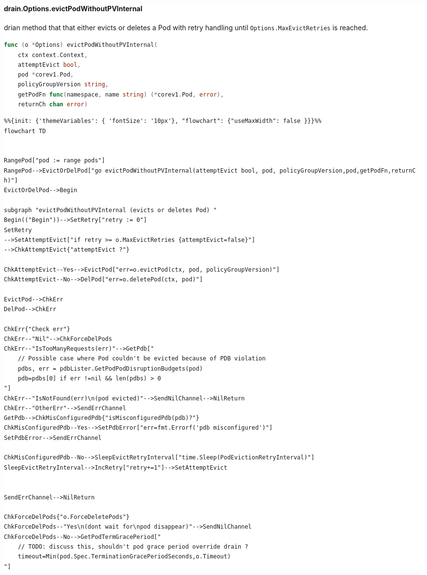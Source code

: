 


#### drain.Options.evictPodWithoutPVInternal

drian method that  that either evicts or deletes a Pod with retry handling until `Options.MaxEvictRetries` is reached.

```go
func (o *Options) evictPodWithoutPVInternal(
    ctx context.Context, 
    attemptEvict bool, 
    pod *corev1.Pod, 
    policyGroupVersion string, 
    getPodFn func(namespace, name string) (*corev1.Pod, error), 
    returnCh chan error) 

```

```mermaid
%%{init: {'themeVariables': { 'fontSize': '10px'}, "flowchart": {"useMaxWidth": false }}}%%
flowchart TD


RangePod["pod := range pods"]
RangePod-->EvictOrDelPod["go evictPodWithoutPVInternal(attemptEvict bool, pod, policyGroupVersion,pod,getPodFn,returnCh)"]
EvictOrDelPod-->Begin

subgraph "evictPodWithoutPVInternal (evicts or deletes Pod) "
Begin(("Begin"))-->SetRetry["retry := 0"]
SetRetry
-->SetAttemptEvict["if retry >= o.MaxEvictRetries {attemptEvict=false}"]
-->ChkAttemptEvict{"attemptEvict ?"}

ChkAttemptEvict--Yes-->EvictPod["err=o.evictPod(ctx, pod, policyGroupVersion)"]
ChkAttemptEvict--No-->DelPod["err=o.deletePod(ctx, pod)"]

EvictPod-->ChkErr
DelPod-->ChkErr

ChkErr{"Check err"}
ChkErr--"Nil"-->ChkForceDelPods
ChkErr--"IsTooManyRequests(err)"-->GetPdb["
    // Possible case where Pod couldn't be evicted because of PDB violation
    pdbs, err = pdbLister.GetPodPodDisruptionBudgets(pod)
    pdb=pdbs[0] if err !=nil && len(pdbs) > 0
"]
ChkErr--"IsNotFound(err)\n(pod evicted)"-->SendNilChannel-->NilReturn
ChkErr--"OtherErr"-->SendErrChannel
GetPdb-->ChkMisConfiguredPdb{"isMisconfiguredPdb(pdb)?"}
ChkMisConfiguredPdb--Yes-->SetPdbError["err=fmt.Errorf('pdb misconfigured')"]
SetPdbError-->SendErrChannel

ChkMisConfiguredPdb--No-->SleepEvictRetryInterval["time.Sleep(PodEvictionRetryInterval)"]
SleepEvictRetryInterval-->IncRetry["retry+=1"]-->SetAttemptEvict


SendErrChannel-->NilReturn

ChkForceDelPods{"o.ForceDeletePods"}
ChkForceDelPods--"Yes\n(dont wait for\npod disappear)"-->SendNilChannel
ChkForceDelPods--No-->GetPodTermGracePeriod["
    // TODO: discuss this, shouldn't pod grace period override drain ?
    timeout=Min(pod.Spec.TerminationGracePeriodSeconds,o.Timeout)
"]
```
